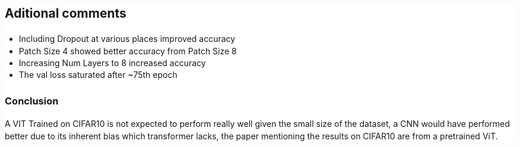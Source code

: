
## Aditional comments
* Including Dropout at various places improved accuracy
* Patch Size 4 showed better accuracy from Patch Size 8
* Increasing Num Layers to 8 increased accuracy
* The val loss saturated after ~75th epoch


### Conclusion
A VIT Trained on CIFAR10 is not expected to perform really well given the small size of the dataset, a CNN would have performed better due to its inherent bias which transformer lacks, the paper mentioning the results on CIFAR10 are from a pretrained ViT.

